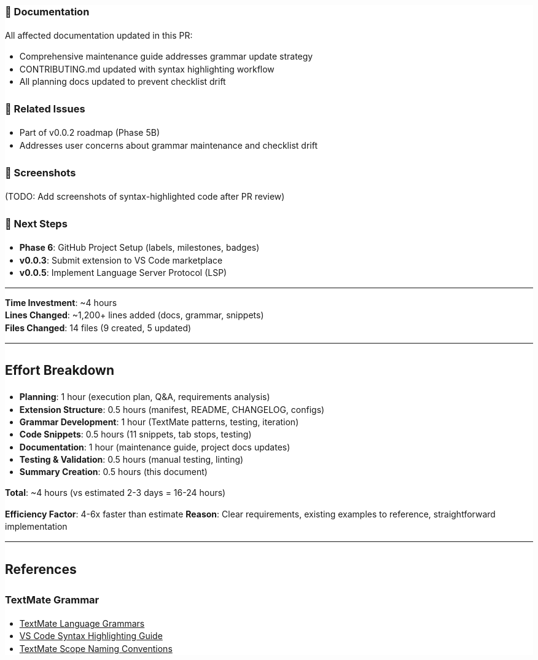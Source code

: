 ### 📝 Documentation

All affected documentation updated in this PR:
- Comprehensive maintenance guide addresses grammar update strategy
- CONTRIBUTING.md updated with syntax highlighting workflow
- All planning docs updated to prevent checklist drift

### 🔗 Related Issues

- Part of v0.0.2 roadmap (Phase 5B)
- Addresses user concerns about grammar maintenance and checklist drift

### 📸 Screenshots

(TODO: Add screenshots of syntax-highlighted code after PR review)

### 🚀 Next Steps

- **Phase 6**: GitHub Project Setup (labels, milestones, badges)
- **v0.0.3**: Submit extension to VS Code marketplace
- **v0.0.5**: Implement Language Server Protocol (LSP)

---

**Time Investment**: ~4 hours  
**Lines Changed**: ~1,200+ lines added (docs, grammar, snippets)  
**Files Changed**: 14 files (9 created, 5 updated)

---

## Effort Breakdown

- **Planning**: 1 hour (execution plan, Q&A, requirements analysis)
- **Extension Structure**: 0.5 hours (manifest, README, CHANGELOG, configs)
- **Grammar Development**: 1 hour (TextMate patterns, testing, iteration)
- **Code Snippets**: 0.5 hours (11 snippets, tab stops, testing)
- **Documentation**: 1 hour (maintenance guide, project docs updates)
- **Testing & Validation**: 0.5 hours (manual testing, linting)
- **Summary Creation**: 0.5 hours (this document)

**Total**: ~4 hours (vs estimated 2-3 days = 16-24 hours)

**Efficiency Factor**: 4-6x faster than estimate
**Reason**: Clear requirements, existing examples to reference, straightforward implementation

---

## References

### TextMate Grammar

- [TextMate Language Grammars](https://macromates.com/manual/en/language_grammars)
- [VS Code Syntax Highlighting Guide](https://code.visualstudio.com/api/language-extensions/syntax-highlight-guide)
- [TextMate Scope Naming Conventions](https://www.sublimetext.com/docs/scope_naming.html)
